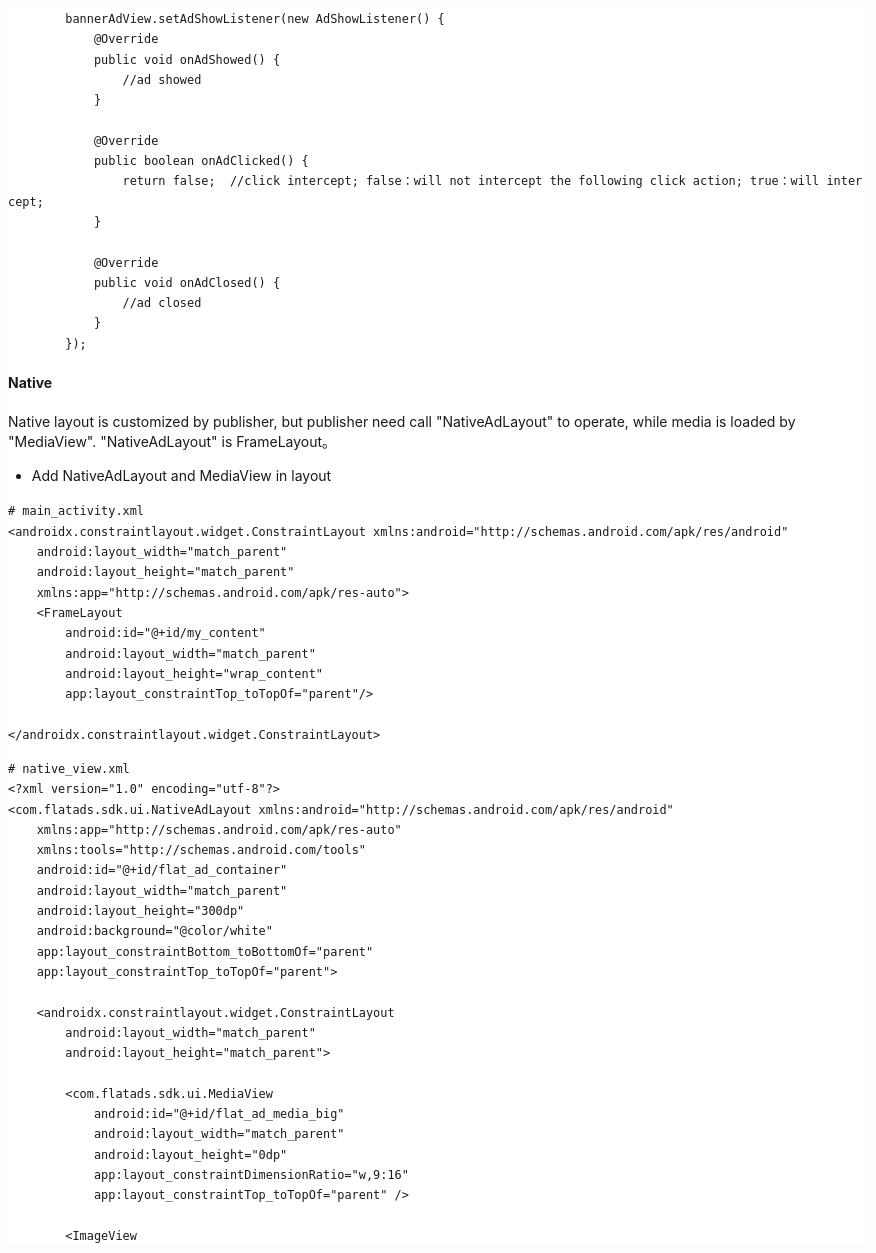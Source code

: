 ```
        bannerAdView.setAdShowListener(new AdShowListener() {
            @Override
            public void onAdShowed() {
                //ad showed
            }

            @Override
            public boolean onAdClicked() {
                return false;  //click intercept; false：will not intercept the following click action; true：will intercept;
            }

            @Override
            public void onAdClosed() {
                //ad closed
            }
        });
```

#### Native
Native layout is customized by publisher, but publisher need call "NativeAdLayout" to operate, while media is loaded by "MediaView". "NativeAdLayout" is FrameLayout。
* Add NativeAdLayout and MediaView in layout

```
# main_activity.xml
<androidx.constraintlayout.widget.ConstraintLayout xmlns:android="http://schemas.android.com/apk/res/android"
    android:layout_width="match_parent"
    android:layout_height="match_parent"
    xmlns:app="http://schemas.android.com/apk/res-auto">
    <FrameLayout
        android:id="@+id/my_content"
        android:layout_width="match_parent"
        android:layout_height="wrap_content"
        app:layout_constraintTop_toTopOf="parent"/>

</androidx.constraintlayout.widget.ConstraintLayout>
```
```
# native_view.xml
<?xml version="1.0" encoding="utf-8"?>
<com.flatads.sdk.ui.NativeAdLayout xmlns:android="http://schemas.android.com/apk/res/android"
    xmlns:app="http://schemas.android.com/apk/res-auto"
    xmlns:tools="http://schemas.android.com/tools"
    android:id="@+id/flat_ad_container"
    android:layout_width="match_parent"
    android:layout_height="300dp"
    android:background="@color/white"
    app:layout_constraintBottom_toBottomOf="parent"
    app:layout_constraintTop_toTopOf="parent">

    <androidx.constraintlayout.widget.ConstraintLayout
        android:layout_width="match_parent"
        android:layout_height="match_parent">

        <com.flatads.sdk.ui.MediaView
            android:id="@+id/flat_ad_media_big"
            android:layout_width="match_parent"
            android:layout_height="0dp"
            app:layout_constraintDimensionRatio="w,9:16"
            app:layout_constraintTop_toTopOf="parent" />

        <ImageView
```